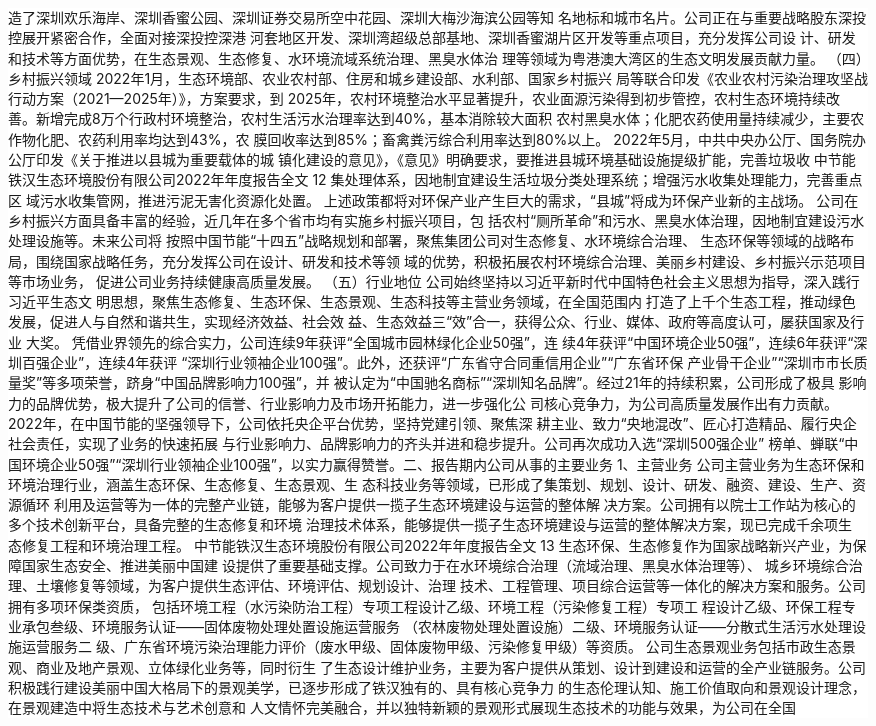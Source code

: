 造了深圳欢乐海岸、深圳香蜜公园、深圳证券交易所空中花园、深圳大梅沙海滨公园等知
名地标和城市名片。公司正在与重要战略股东深投控展开紧密合作，全面对接深投控深港
河套地区开发、深圳湾超级总部基地、深圳香蜜湖片区开发等重点项目，充分发挥公司设
计、研发和技术等方面优势，在生态景观、生态修复、水环境流域系统治理、黑臭水体治
理等领域为粤港澳大湾区的生态文明发展贡献力量。
（四）乡村振兴领域
2022年1月，生态环境部、农业农村部、住房和城乡建设部、水利部、国家乡村振兴
局等联合印发《农业农村污染治理攻坚战行动方案（2021—2025年）》，方案要求，到
2025年，农村环境整治水平显著提升，农业面源污染得到初步管控，农村生态环境持续改
善。新增完成8万个行政村环境整治，农村生活污水治理率达到40%，基本消除较大面积
农村黑臭水体；化肥农药使用量持续减少，主要农作物化肥、农药利用率均达到43%，农
膜回收率达到85%；畜禽粪污综合利用率达到80%以上。
2022年5月，中共中央办公厅、国务院办公厅印发《关于推进以县城为重要载体的城
镇化建设的意见》，《意见》明确要求，要推进县城环境基础设施提级扩能，完善垃圾收
中节能铁汉生态环境股份有限公司2022年年度报告全文
12
集处理体系，因地制宜建设生活垃圾分类处理系统；增强污水收集处理能力，完善重点区
域污水收集管网，推进污泥无害化资源化处置。
上述政策都将对环保产业产生巨大的需求，“县城”将成为环保产业新的主战场。
公司在乡村振兴方面具备丰富的经验，近几年在多个省市均有实施乡村振兴项目，包
括农村“厕所革命”和污水、黑臭水体治理，因地制宜建设污水处理设施等。未来公司将
按照中国节能“十四五”战略规划和部署，聚焦集团公司对生态修复、水环境综合治理、
生态环保等领域的战略布局，围绕国家战略任务，充分发挥公司在设计、研发和技术等领
域的优势，积极拓展农村环境综合治理、美丽乡村建设、乡村振兴示范项目等市场业务，
促进公司业务持续健康高质量发展。
（五）行业地位
公司始终坚持以习近平新时代中国特色社会主义思想为指导，深入践行习近平生态文
明思想，聚焦生态修复、生态环保、生态景观、生态科技等主营业务领域，在全国范围内
打造了上千个生态工程，推动绿色发展，促进人与自然和谐共生，实现经济效益、社会效
益、生态效益三“效”合一，获得公众、行业、媒体、政府等高度认可，屡获国家及行业
大奖。
凭借业界领先的综合实力，公司连续9年获评“全国城市园林绿化企业50强”，连
续4年获评“中国环境企业50强”，连续6年获评“深圳百强企业”，连续4年获评
“深圳行业领袖企业100强”。此外，还获评“广东省守合同重信用企业”“广东省环保
产业骨干企业”“深圳市市长质量奖”等多项荣誉，跻身“中国品牌影响力100强”，并
被认定为“中国驰名商标”“深圳知名品牌”。经过21年的持续积累，公司形成了极具
影响力的品牌优势，极大提升了公司的信誉、行业影响力及市场开拓能力，进一步强化公
司核心竞争力，为公司高质量发展作出有力贡献。
2022年，在中国节能的坚强领导下，公司依托央企平台优势，坚持党建引领、聚焦深
耕主业、致力“央地混改”、匠心打造精品、履行央企社会责任，实现了业务的快速拓展
与行业影响力、品牌影响力的齐头并进和稳步提升。公司再次成功入选“深圳500强企业”
榜单、蝉联“中国环境企业50强”“深圳行业领袖企业100强”，以实力赢得赞誉。二、报告期内公司从事的主要业务
1、主营业务
公司主营业务为生态环保和环境治理行业，涵盖生态环保、生态修复、生态景观、生
态科技业务等领域，已形成了集策划、规划、设计、研发、融资、建设、生产、资源循环
利用及运营等为一体的完整产业链，能够为客户提供一揽子生态环境建设与运营的整体解
决方案。公司拥有以院士工作站为核心的多个技术创新平台，具备完整的生态修复和环境
治理技术体系，能够提供一揽子生态环境建设与运营的整体解决方案，现已完成千余项生
态修复工程和环境治理工程。
中节能铁汉生态环境股份有限公司2022年年度报告全文
13
生态环保、生态修复作为国家战略新兴产业，为保障国家生态安全、推进美丽中国建
设提供了重要基础支撑。公司致力于在水环境综合治理（流域治理、黑臭水体治理等）、
城乡环境综合治理、土壤修复等领域，为客户提供生态评估、环境评估、规划设计、治理
技术、工程管理、项目综合运营等一体化的解决方案和服务。公司拥有多项环保类资质，
包括环境工程（水污染防治工程）专项工程设计乙级、环境工程（污染修复工程）专项工
程设计乙级、环保工程专业承包叁级、环境服务认证——固体废物处理处置设施运营服务
（农林废物处理处置设施）二级、环境服务认证——分散式生活污水处理设施运营服务二
级、广东省环境污染治理能力评价（废水甲级、固体废物甲级、污染修复甲级）等资质。
公司生态景观业务包括市政生态景观、商业及地产景观、立体绿化业务等，同时衍生
了生态设计维护业务，主要为客户提供从策划、设计到建设和运营的全产业链服务。公司
积极践行建设美丽中国大格局下的景观美学，已逐步形成了铁汉独有的、具有核心竞争力
的生态伦理认知、施工价值取向和景观设计理念，在景观建造中将生态技术与艺术创意和
人文情怀完美融合，并以独特新颖的景观形式展现生态技术的功能与效果，为公司在全国